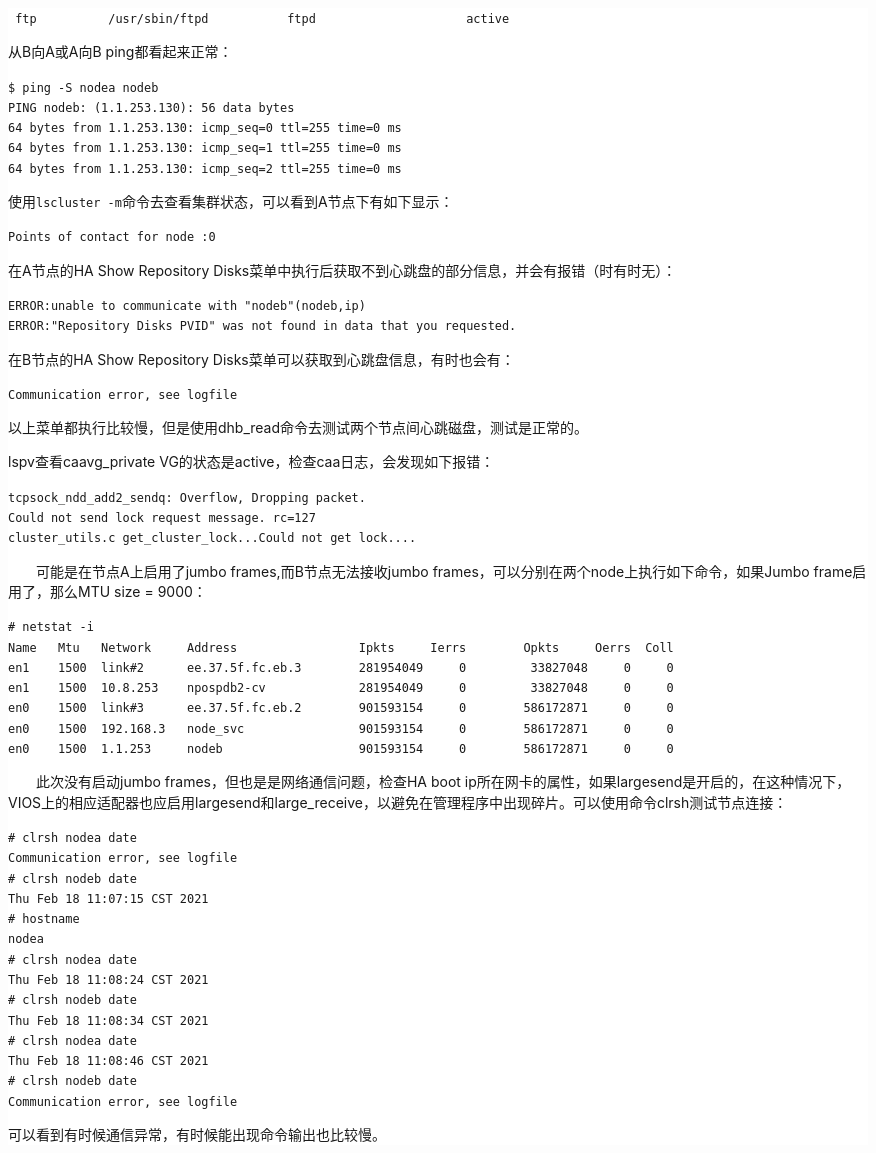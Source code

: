 ```
 ftp          /usr/sbin/ftpd           ftpd                     active
```
从B向A或A向B ping都看起来正常：
```
$ ping -S nodea nodeb
PING nodeb: (1.1.253.130): 56 data bytes
64 bytes from 1.1.253.130: icmp_seq=0 ttl=255 time=0 ms
64 bytes from 1.1.253.130: icmp_seq=1 ttl=255 time=0 ms
64 bytes from 1.1.253.130: icmp_seq=2 ttl=255 time=0 ms
```
使用`lscluster -m`命令去查看集群状态，可以看到A节点下有如下显示：
```
Points of contact for node :0
```
在A节点的HA Show Repository Disks菜单中执行后获取不到心跳盘的部分信息，并会有报错（时有时无）：
```
ERROR:unable to communicate with "nodeb"(nodeb,ip)
ERROR:"Repository Disks PVID" was not found in data that you requested.
```
在B节点的HA Show Repository Disks菜单可以获取到心跳盘信息，有时也会有：
```
Communication error, see logfile
```
以上菜单都执行比较慢，但是使用dhb_read命令去测试两个节点间心跳磁盘，测试是正常的。

lspv查看caavg_private VG的状态是active，检查caa日志，会发现如下报错：
```
tcpsock_ndd_add2_sendq: Overflow, Dropping packet.
Could not send lock request message. rc=127
cluster_utils.c get_cluster_lock...Could not get lock....
```
&#8195;&#8195;可能是在节点A上启用了jumbo frames,而B节点无法接收jumbo frames，可以分别在两个node上执行如下命令，如果Jumbo frame启用了，那么MTU size = 9000：
```
# netstat -i
Name   Mtu   Network     Address                 Ipkts     Ierrs        Opkts     Oerrs  Coll
en1    1500  link#2      ee.37.5f.fc.eb.3        281954049     0         33827048     0     0
en1    1500  10.8.253    npospdb2-cv             281954049     0         33827048     0     0
en0    1500  link#3      ee.37.5f.fc.eb.2        901593154     0        586172871     0     0
en0    1500  192.168.3   node_svc                901593154     0        586172871     0     0
en0    1500  1.1.253     nodeb                   901593154     0        586172871     0     0
```
&#8195;&#8195;此次没有启动jumbo frames，但也是是网络通信问题，检查HA boot ip所在网卡的属性，如果largesend是开启的，在这种情况下，VIOS上的相应适配器也应启用largesend和large_receive，以避免在管理程序中出现碎片。可以使用命令clrsh测试节点连接：
```
# clrsh nodea date
Communication error, see logfile
# clrsh nodeb date
Thu Feb 18 11:07:15 CST 2021
# hostname
nodea
# clrsh nodea date
Thu Feb 18 11:08:24 CST 2021
# clrsh nodeb date
Thu Feb 18 11:08:34 CST 2021
# clrsh nodea date
Thu Feb 18 11:08:46 CST 2021
# clrsh nodeb date
Communication error, see logfile
```
可以看到有时候通信异常，有时候能出现命令输出也比较慢。
